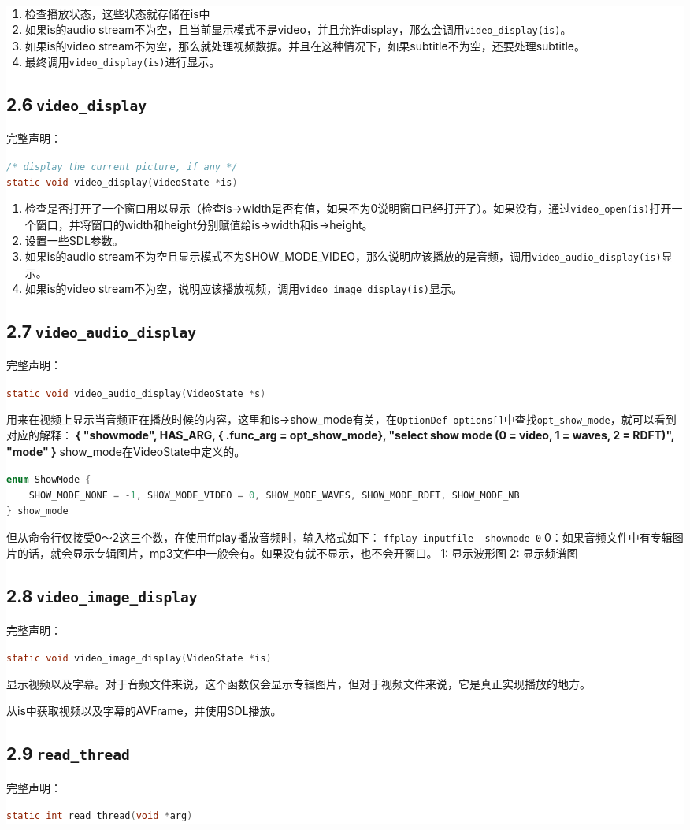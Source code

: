 1. 检查播放状态，这些状态就存储在is中
2. 如果is的audio stream不为空，且当前显示模式不是video，并且允许display，那么会调用`video_display(is)`。
3. 如果is的video stream不为空，那么就处理视频数据。并且在这种情况下，如果subtitle不为空，还要处理subtitle。
4. 最终调用`video_display(is)`进行显示。

## 2.6 `video_display`

完整声明：
```C
/* display the current picture, if any */
static void video_display(VideoState *is)
```

1. 检查是否打开了一个窗口用以显示（检查is->width是否有值，如果不为0说明窗口已经打开了）。如果没有，通过`video_open(is)`打开一个窗口，并将窗口的width和height分别赋值给is->width和is->height。
2. 设置一些SDL参数。
3. 如果is的audio stream不为空且显示模式不为SHOW_MODE_VIDEO，那么说明应该播放的是音频，调用`video_audio_display(is)`显示。
4. 如果is的video stream不为空，说明应该播放视频，调用`video_image_display(is)`显示。

## 2.7 `video_audio_display`

完整声明：
```C
static void video_audio_display(VideoState *s)
```
用来在视频上显示当音频正在播放时候的内容，这里和is->show_mode有关，在`OptionDef options[]`中查找`opt_show_mode`，就可以看到对应的解释：
**{ "showmode", HAS_ARG, { .func_arg = opt_show_mode}, "select show mode (0 = video, 1 = waves, 2 = RDFT)", "mode" }**
show_mode在VideoState中定义的。
```C
enum ShowMode {
    SHOW_MODE_NONE = -1, SHOW_MODE_VIDEO = 0, SHOW_MODE_WAVES, SHOW_MODE_RDFT, SHOW_MODE_NB
} show_mode
```
但从命令行仅接受0～2这三个数，在使用ffplay播放音频时，输入格式如下：
`ffplay inputfile -showmode 0`
0：如果音频文件中有专辑图片的话，就会显示专辑图片，mp3文件中一般会有。如果没有就不显示，也不会开窗口。
1: 显示波形图
2: 显示频谱图

## 2.8 `video_image_display`

完整声明：
```C
static void video_image_display(VideoState *is)
```
显示视频以及字幕。对于音频文件来说，这个函数仅会显示专辑图片，但对于视频文件来说，它是真正实现播放的地方。

从is中获取视频以及字幕的AVFrame，并使用SDL播放。

## 2.9 `read_thread`

完整声明：
```C
static int read_thread(void *arg)
```
